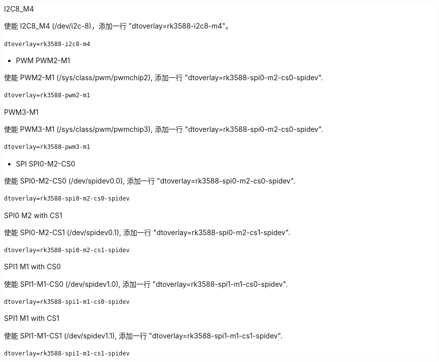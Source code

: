 I2C8_M4

使能 I2C8_M4  (/dev/i2c-8)，添加一行 "dtoverlay=rk3588-i2c8-m4"。
```
dtoverlay=rk3588-i2c8-m4
```

- PWM
PWM2-M1

使能 PWM2-M1 (/sys/class/pwm/pwmchip2), 添加一行 "dtoverlay=rk3588-spi0-m2-cs0-spidev".
```
dtoverlay=rk3588-pwm2-m1
```

PWM3-M1

使能 PWM3-M1 (/sys/class/pwm/pwmchip3), 添加一行 "dtoverlay=rk3588-spi0-m2-cs0-spidev".
```
dtoverlay=rk3588-pwm3-m1
```

- SPI
SPI0-M2-CS0

使能 SPI0-M2-CS0 (/dev/spidev0.0), 添加一行 "dtoverlay=rk3588-spi0-m2-cs0-spidev".
```
dtoverlay=rk3588-spi0-m2-cs0-spidev
```

SPI0 M2 with CS1

使能 SPI0-M2-CS1 (/dev/spidev0.1), 添加一行 "dtoverlay=rk3588-spi0-m2-cs1-spidev".
```
dtoverlay=rk3588-spi0-m2-cs1-spidev
```

SPI1 M1 with CS0

使能 SPI1-M1-CS0 (/dev/spidev1.0), 添加一行 "dtoverlay=rk3588-spi1-m1-cs0-spidev".
```
dtoverlay=rk3588-spi1-m1-cs0-spidev
```

SPI1 M1 with CS1

使能 SPI1-M1-CS1 (/dev/spidev1.1), 添加一行 "dtoverlay=rk3588-spi1-m1-cs1-spidev".
```
dtoverlay=rk3588-spi1-m1-cs1-spidev
```
